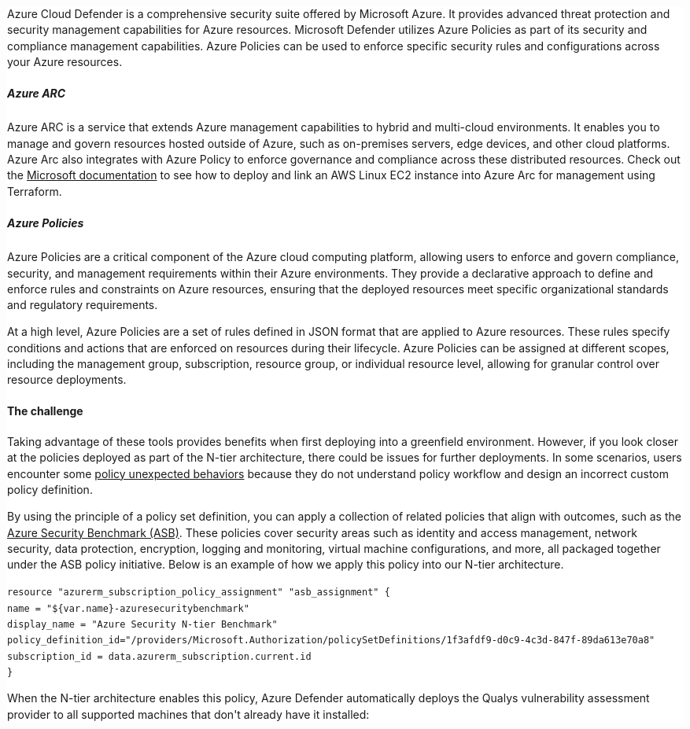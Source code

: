 Azure Cloud Defender is a comprehensive security suite offered by Microsoft Azure. It provides advanced threat protection and security management capabilities for Azure resources. Microsoft Defender utilizes Azure Policies as part of its security and compliance management capabilities. Azure Policies can be used to enforce specific security rules and configurations across your Azure resources.

##### Azure ARC

Azure ARC is a service that extends Azure management capabilities to hybrid and multi-cloud environments. It enables you to manage and govern resources hosted outside of Azure, such as on-premises servers, edge devices, and other cloud platforms. Azure Arc also integrates with Azure Policy to enforce governance and compliance across these distributed resources. Check out the [Microsoft documentation](https://learn.microsoft.com/en-us/azure/cloud-adoption-framework/manage/hybrid/server/best-practices/aws-terraform-al2) to see how to deploy and link an AWS Linux EC2 instance into Azure Arc for management using Terraform.

##### Azure Policies

Azure Policies are a critical component of the Azure cloud computing platform, allowing users to enforce and govern compliance, security, and management requirements within their Azure environments. They provide a declarative approach to define and enforce rules and constraints on Azure resources, ensuring that the deployed resources meet specific organizational standards and regulatory requirements.

At a high level, Azure Policies are a set of rules defined in JSON format that are applied to Azure resources. These rules specify conditions and actions that are enforced on resources during their lifecycle. Azure Policies can be assigned at different scopes, including the management group, subscription, resource group, or individual resource level, allowing for granular control over resource deployments.

#### The challenge

Taking advantage of these tools provides benefits when first deploying into a greenfield environment. However, if you look closer at the policies deployed as part of the N-tier architecture, there could be issues for further deployments. In some scenarios, users encounter some [policy unexpected behaviors](https://techcommunity.microsoft.com/t5/azure-paas-blog/trigger-condition-and-evaluation-workflow-of-azure-policy/ba-p/3436597) because they do not understand policy workflow and design an incorrect custom policy definition.

By using the principle of a policy set definition, you can apply a collection of related policies that align with outcomes, such as the [Azure Security Benchmark (ASB)](https://learn.microsoft.com/en-us/security/benchmark/azure/overview). These policies cover security areas such as identity and access management, network security, data protection, encryption, logging and monitoring, virtual machine configurations, and more, all packaged together under the ASB policy initiative. Below is an example of how we apply this policy into our N-tier architecture.

```
resource "azurerm_subscription_policy_assignment" "asb_assignment" {
name = "${var.name}-azuresecuritybenchmark"
display_name = "Azure Security N-tier Benchmark"
policy_definition_id="/providers/Microsoft.Authorization/policySetDefinitions/1f3afdf9-d0c9-4c3d-847f-89da613e70a8"
subscription_id = data.azurerm_subscription.current.id
}
```
When the N-tier architecture enables this policy, Azure Defender automatically deploys the Qualys vulnerability assessment provider to all supported machines that don't already have it installed:
